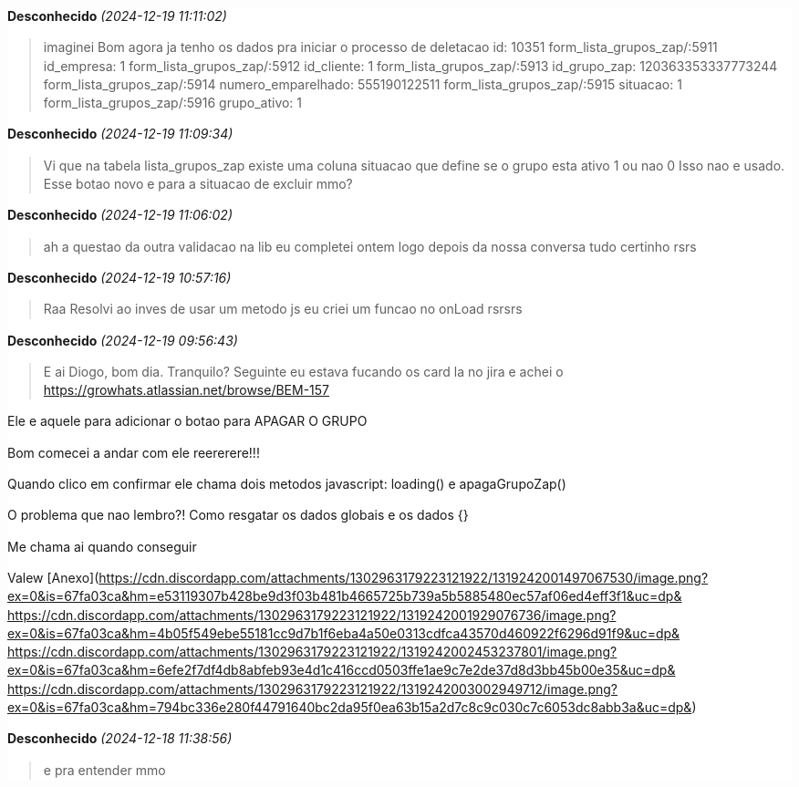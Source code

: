 **Desconhecido** _(2024-12-19 11:11:02)_
> imaginei
Bom agora ja tenho os dados pra iniciar o processo de deletacao
id: 10351
form_lista_grupos_zap/:5911 id_empresa: 1
form_lista_grupos_zap/:5912 id_cliente: 1
form_lista_grupos_zap/:5913 id_grupo_zap: 120363353337773244
form_lista_grupos_zap/:5914 numero_emparelhado: 555190122511
form_lista_grupos_zap/:5915 situacao: 1
form_lista_grupos_zap/:5916 grupo_ativo: 1

**Desconhecido** _(2024-12-19 11:09:34)_
> Vi que na tabela lista_grupos_zap existe uma coluna situacao que define se o grupo esta ativo 1 ou nao 0
Isso nao e usado.
Esse botao novo e para a situacao de excluir mmo?

**Desconhecido** _(2024-12-19 11:06:02)_
> ah a questao da outra validacao na lib eu completei ontem logo depois da nossa conversa
tudo certinho
rsrs

**Desconhecido** _(2024-12-19 10:57:16)_
> Raa
Resolvi ao inves de usar um metodo js eu criei um funcao no onLoad rsrsrs

**Desconhecido** _(2024-12-19 09:56:43)_
> E ai Diogo, bom dia. Tranquilo?
Seguinte eu estava fucando os card la no jira e achei o 
https://growhats.atlassian.net/browse/BEM-157

Ele e aquele para adicionar o botao para APAGAR O GRUPO

Bom comecei a andar com ele reererere!!!


Quando clico em confirmar ele chama dois metodos javascript:
loading() e apagaGrupoZap()

O problema que nao lembro?!
Como resgatar os dados globais e os dados {}

Me chama ai quando conseguir

Valew
[Anexo](https://cdn.discordapp.com/attachments/1302963179223121922/1319242001497067530/image.png?ex=0&is=67fa03ca&hm=e53119307b428be9d3f03b481b4665725b739a5b5885480ec57af06ed4eff3f1&uc=dp& https://cdn.discordapp.com/attachments/1302963179223121922/1319242001929076736/image.png?ex=0&is=67fa03ca&hm=4b05f549ebe55181cc9d7b1f6eba4a50e0313cdfca43570d460922f6296d91f9&uc=dp& https://cdn.discordapp.com/attachments/1302963179223121922/1319242002453237801/image.png?ex=0&is=67fa03ca&hm=6efe2f7df4db8abfeb93e4d1c416ccd0503ffe1ae9c7e2de37d8d3bb45b00e35&uc=dp& https://cdn.discordapp.com/attachments/1302963179223121922/1319242003002949712/image.png?ex=0&is=67fa03ca&hm=794bc336e280f44791640bc2da95f0ea63b15a2d7c8c9c030c7c6053dc8abb3a&uc=dp&)

**Desconhecido** _(2024-12-18 11:38:56)_
> e pra entender mmo
